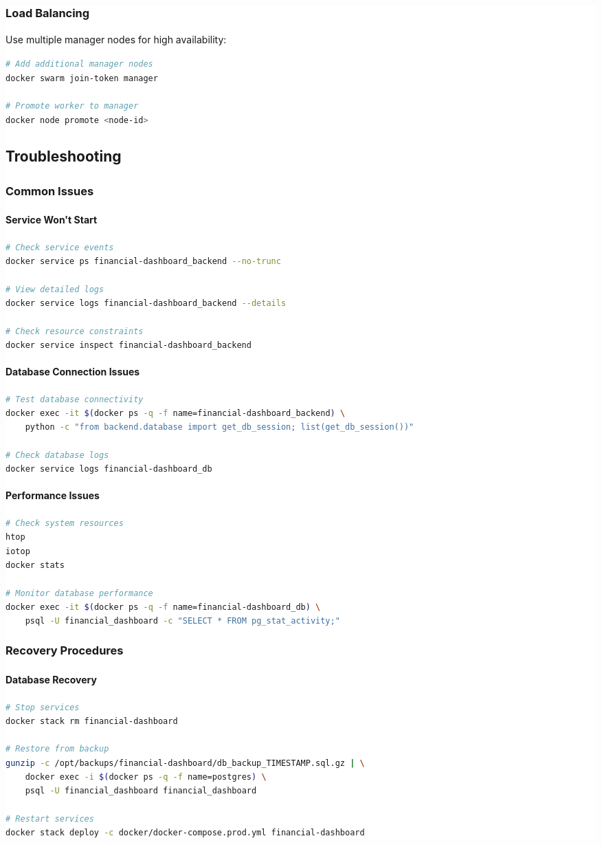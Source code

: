 ### Load Balancing
Use multiple manager nodes for high availability:

```bash
# Add additional manager nodes
docker swarm join-token manager

# Promote worker to manager
docker node promote <node-id>
```

## Troubleshooting

### Common Issues

#### Service Won't Start
```bash
# Check service events
docker service ps financial-dashboard_backend --no-trunc

# View detailed logs
docker service logs financial-dashboard_backend --details

# Check resource constraints
docker service inspect financial-dashboard_backend
```

#### Database Connection Issues
```bash
# Test database connectivity
docker exec -it $(docker ps -q -f name=financial-dashboard_backend) \
    python -c "from backend.database import get_db_session; list(get_db_session())"

# Check database logs
docker service logs financial-dashboard_db
```

#### Performance Issues
```bash
# Check system resources
htop
iotop
docker stats

# Monitor database performance
docker exec -it $(docker ps -q -f name=financial-dashboard_db) \
    psql -U financial_dashboard -c "SELECT * FROM pg_stat_activity;"
```

### Recovery Procedures

#### Database Recovery
```bash
# Stop services
docker stack rm financial-dashboard

# Restore from backup
gunzip -c /opt/backups/financial-dashboard/db_backup_TIMESTAMP.sql.gz | \
    docker exec -i $(docker ps -q -f name=postgres) \
    psql -U financial_dashboard financial_dashboard

# Restart services
docker stack deploy -c docker/docker-compose.prod.yml financial-dashboard
```
